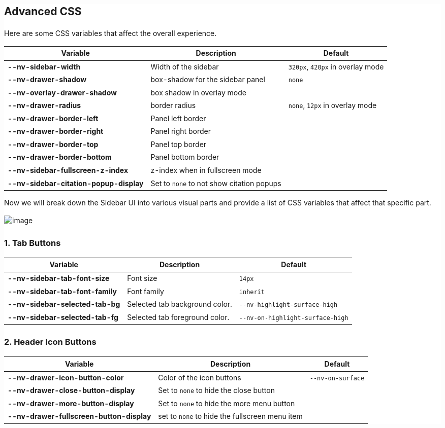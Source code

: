 
## Advanced CSS 

Here are some CSS variables that affect the overall experience.

| Variable  | Description | Default  |
| ------------- | ------------- | ------------- |
| **--nv-sidebar-width** | Width of the sidebar | `320px`, `420px` in overlay mode |
| **--nv-drawer-shadow** | box-shadow for the sidebar panel | `none` |
| **--nv-overlay-drawer-shadow** | box shadow in overlay mode | |
| **--nv-drawer-radius** | border radius | `none`, `12px` in overlay mode |
| **--nv-drawer-border-left** | Panel left border | |
| **--nv-drawer-border-right** | Panel right border | |
| **--nv-drawer-border-top** | Panel top border | |
| **--nv-drawer-border-bottom** | Panel bottom border | |
| **--nv-sidebar-fullscreen-z-index** | z-index when in fullscreen mode | |
| **--nv-sidebar-citation-popup-display** | Set to `none` to not show citation popups | |


Now we will break down the Sidebar UI into various visual parts and provide a list of CSS variables that affect that specific part. 

![image](https://github.com/user-attachments/assets/5a1403e6-5dcf-46b6-821d-0411e4f87e13)

### 1. Tab Buttons

| Variable  | Description | Default  |
| ------------- | ------------- | ------------- |
| **--nv-sidebar-tab-font-size**  | Font size | `14px` |
| **--nv-sidebar-tab-font-family**  | Font family | `inherit` |
| **--nv-sidebar-selected-tab-bg** | Selected tab background color.  | `--nv-highlight-surface-high` |
| **--nv-sidebar-selected-tab-fg** | Selected tab foreground color.  | `--nv-on-highlight-surface-high` |

### 2. Header Icon Buttons

| Variable  | Description | Default  |
| ------------- | ------------- | ------------- |
| **--nv-drawer-icon-button-color**  | Color of the icon buttons | `--nv-on-surface` |
| **--nv-drawer-close-button-display** | Set to `none` to hide the close button | |
| **--nv-drawer-more-button-display** | Set to `none` to hide the more menu button | |
| **--nv-drawer-fullscreen-button-display** | set to `none` to hide the fullscreen menu item | |
